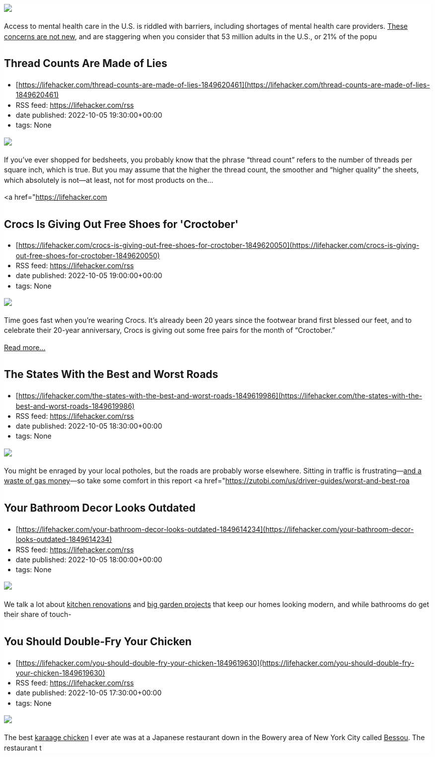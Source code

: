 <img src="https://i.kinja-img.com/gawker-media/image/upload/s--bOEn8V2M--/c_fit,fl_progressive,q_80,w_636/6e9b4ad73e290b222269d67e1d4fc7ac.jpg" /><p>Access to mental health care in the U.S. is riddled with barriers, including shortages of mental health care providers. <a href="https://www.gao.gov/assets/gao-22-104597-highlights.pdf" rel="noopener noreferrer" target="_blank">These concerns are not new</a>, and are staggering when you consider that 53 million adults in the U.S., or 21% of the popu

## Thread Counts Are Made of Lies
 - [https://lifehacker.com/thread-counts-are-made-of-lies-1849620461](https://lifehacker.com/thread-counts-are-made-of-lies-1849620461)
 - RSS feed: https://lifehacker.com/rss
 - date published: 2022-10-05 19:30:00+00:00
 - tags: None

<img src="https://i.kinja-img.com/gawker-media/image/upload/s--Wjt7qV0e--/c_fit,fl_progressive,q_80,w_636/ca8dfa9a66ea67b81fbc761875f6260a.jpg" /><p>If you’ve ever shopped for bedsheets, you probably know that the phrase “thread count” refers to the number of threads per square inch, which is true. But you may assume that the higher the thread count, the smoother and “higher quality” the sheets, which absolutely is not—at least, not for most products on the…</p><p><a href="https://lifehacker.com

## Crocs Is Giving Out Free Shoes for 'Croctober'
 - [https://lifehacker.com/crocs-is-giving-out-free-shoes-for-croctober-1849620050](https://lifehacker.com/crocs-is-giving-out-free-shoes-for-croctober-1849620050)
 - RSS feed: https://lifehacker.com/rss
 - date published: 2022-10-05 19:00:00+00:00
 - tags: None

<img src="https://i.kinja-img.com/gawker-media/image/upload/s--yQuyyRdf--/c_fit,fl_progressive,q_80,w_636/8b24104bab21c71587ca2d31a86d0bab.jpg" /><p>Time goes fast when you’re wearing Crocs. It’s already been 20 years since the footwear brand first blessed our feet, and to celebrate their 20-year anniversary, Crocs is giving out some free pairs for the month of “Croctober.”<br /></p><p><a href="https://lifehacker.com/crocs-is-giving-out-free-shoes-for-croctober-1849620050">Read more...</a></p>

## The States With the Best and Worst Roads
 - [https://lifehacker.com/the-states-with-the-best-and-worst-roads-1849619986](https://lifehacker.com/the-states-with-the-best-and-worst-roads-1849619986)
 - RSS feed: https://lifehacker.com/rss
 - date published: 2022-10-05 18:30:00+00:00
 - tags: None

<img src="https://i.kinja-img.com/gawker-media/image/upload/s--YBj2d9a_--/c_fit,fl_progressive,q_80,w_636/44a0201c9a9531d02d9af9ba015971d9.jpg" /><p>You might be enraged by your local potholes, but the roads are probably worse elsewhere. Sitting in traffic is frustrating—<a href="https://lifehacker.com/here-s-how-much-gas-you-waste-if-you-live-in-a-city-wit-1849559211">and a waste of gas money</a>—so take some comfort in this report <a href="https://zutobi.com/us/driver-guides/worst-and-best-roa

## Your Bathroom Decor Looks Outdated
 - [https://lifehacker.com/your-bathroom-decor-looks-outdated-1849614234](https://lifehacker.com/your-bathroom-decor-looks-outdated-1849614234)
 - RSS feed: https://lifehacker.com/rss
 - date published: 2022-10-05 18:00:00+00:00
 - tags: None

<img src="https://i.kinja-img.com/gawker-media/image/upload/s--zS-gq6e5--/c_fit,fl_progressive,q_80,w_636/98ef12363dd0f85441f8999640619168.jpg" /><p>We talk a lot about <a href="https://lifehacker.com/how-to-remodel-your-kitchen-in-the-cheapest-possible-wa-1847381171">kitchen renovations</a> and <a href="https://lifehacker.com/a-diy-garden-trellis-is-the-perfect-spring-project-1848628042">big garden projects</a> that keep our homes looking modern, and while bathrooms do get their share of touch-

## You Should Double-Fry Your Chicken
 - [https://lifehacker.com/you-should-double-fry-your-chicken-1849619630](https://lifehacker.com/you-should-double-fry-your-chicken-1849619630)
 - RSS feed: https://lifehacker.com/rss
 - date published: 2022-10-05 17:30:00+00:00
 - tags: None

<img src="https://i.kinja-img.com/gawker-media/image/upload/s--Eqwfa27Q--/c_fit,fl_progressive,q_80,w_636/d669f95bf289b1b88158049c771a9c2f.jpg" /><p>The best <a href="https://japan.recipetineats.com/japanese-fried-chicken-karaage-chicken/" rel="noopener noreferrer" target="_blank">karaage chicken</a> I ever ate was at a Japanese restaurant down in the Bowery area of New York City called <a href="https://www.bessou.nyc/store/" rel="noopener noreferrer" target="_blank">Bessou</a>. The restaurant t
